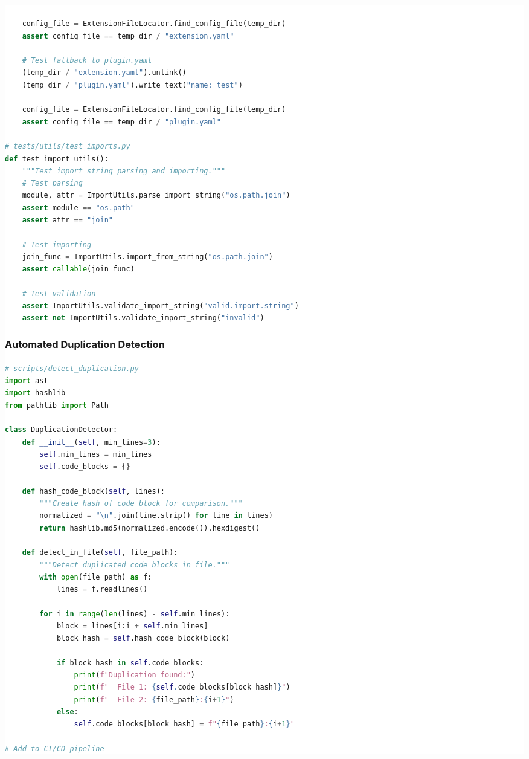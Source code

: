 ```python
    
    config_file = ExtensionFileLocator.find_config_file(temp_dir)
    assert config_file == temp_dir / "extension.yaml"
    
    # Test fallback to plugin.yaml
    (temp_dir / "extension.yaml").unlink()
    (temp_dir / "plugin.yaml").write_text("name: test")
    
    config_file = ExtensionFileLocator.find_config_file(temp_dir)
    assert config_file == temp_dir / "plugin.yaml"

# tests/utils/test_imports.py
def test_import_utils():
    """Test import string parsing and importing."""
    # Test parsing
    module, attr = ImportUtils.parse_import_string("os.path.join")
    assert module == "os.path"
    assert attr == "join"
    
    # Test importing
    join_func = ImportUtils.import_from_string("os.path.join")
    assert callable(join_func)
    
    # Test validation
    assert ImportUtils.validate_import_string("valid.import.string")
    assert not ImportUtils.validate_import_string("invalid")
```

### Automated Duplication Detection

```python
# scripts/detect_duplication.py
import ast
import hashlib
from pathlib import Path

class DuplicationDetector:
    def __init__(self, min_lines=3):
        self.min_lines = min_lines
        self.code_blocks = {}
    
    def hash_code_block(self, lines):
        """Create hash of code block for comparison."""
        normalized = "\n".join(line.strip() for line in lines)
        return hashlib.md5(normalized.encode()).hexdigest()
    
    def detect_in_file(self, file_path):
        """Detect duplicated code blocks in file."""
        with open(file_path) as f:
            lines = f.readlines()
        
        for i in range(len(lines) - self.min_lines):
            block = lines[i:i + self.min_lines]
            block_hash = self.hash_code_block(block)
            
            if block_hash in self.code_blocks:
                print(f"Duplication found:")
                print(f"  File 1: {self.code_blocks[block_hash]}")
                print(f"  File 2: {file_path}:{i+1}")
            else:
                self.code_blocks[block_hash] = f"{file_path}:{i+1}"

# Add to CI/CD pipeline
```